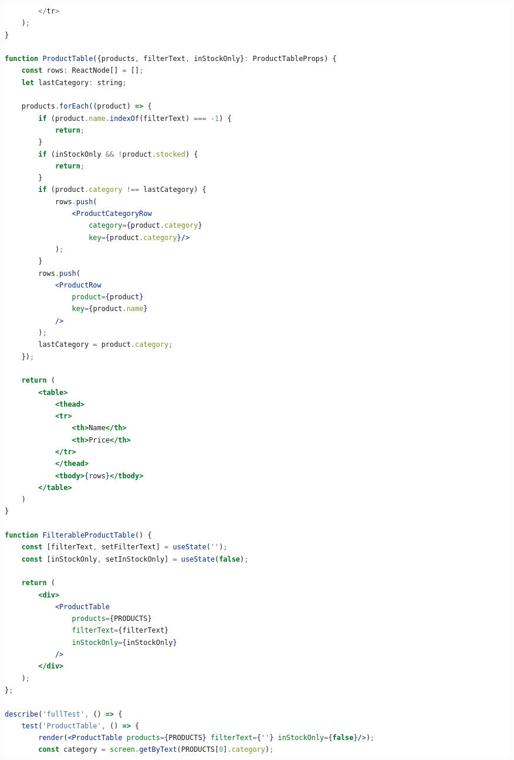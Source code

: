 ```jsx
        </tr>
    );
}

function ProductTable({products, filterText, inStockOnly}: ProductTableProps) {
    const rows: ReactNode[] = [];
    let lastCategory: string;

    products.forEach((product) => {
        if (product.name.indexOf(filterText) === -1) {
            return;
        }
        if (inStockOnly && !product.stocked) {
            return;
        }
        if (product.category !== lastCategory) {
            rows.push(
                <ProductCategoryRow
                    category={product.category}
                    key={product.category}/>
            );
        }
        rows.push(
            <ProductRow
                product={product}
                key={product.name}
            />
        );
        lastCategory = product.category;
    });

    return (
        <table>
            <thead>
            <tr>
                <th>Name</th>
                <th>Price</th>
            </tr>
            </thead>
            <tbody>{rows}</tbody>
        </table>
    )
}

function FilterableProductTable() {
    const [filterText, setFilterText] = useState('');
    const [inStockOnly, setInStockOnly] = useState(false);

    return (
        <div>
            <ProductTable
                products={PRODUCTS}
                filterText={filterText}
                inStockOnly={inStockOnly}
            />
        </div>
    );
};

describe('fullTest', () => {
    test('ProductTable', () => {
        render(<ProductTable products={PRODUCTS} filterText={''} inStockOnly={false}/>);
        const category = screen.getByText(PRODUCTS[0].category);
```